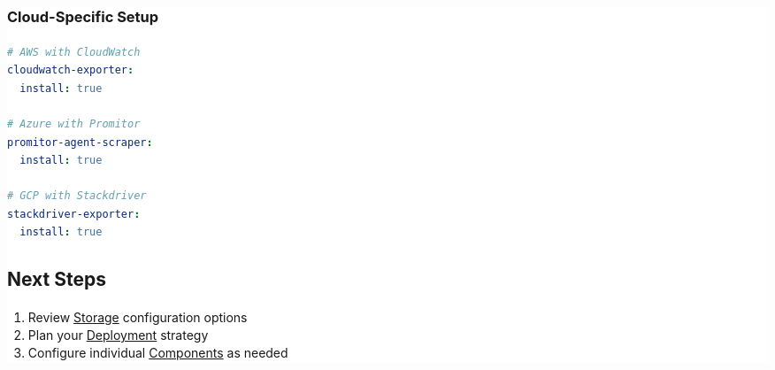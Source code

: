 ### Cloud-Specific Setup
```yaml
# AWS with CloudWatch
cloudwatch-exporter:
  install: true

# Azure with Promitor
promitor-agent-scraper:
  install: true

# GCP with Stackdriver
stackdriver-exporter:
  install: true
```

## Next Steps

1. Review [Storage](storage.md) configuration options
2. Plan your [Deployment](deploy.md) strategy
3. Configure individual [Components](components/) as needed 
